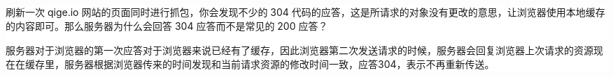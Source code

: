 刷新一次 qige.io 网站的页面同时进行抓包，你会发现不少的 304 代码的应答，这是所请求的对象没有更改的意思，让浏览器使用本地缓存的内容即可。那么服务器为什么会回答 304 应答而不是常见的 200 应答？

服务器对于浏览器的第一次应答对于浏览器来说已经有了缓存，因此浏览器第二次发送请求的时候，服务器会回复浏览器上次请求的资源现在在缓存里，服务器根据浏览器传来的时间发现和当前请求资源的修改时间一致，应答304，表示不再重新传送。


